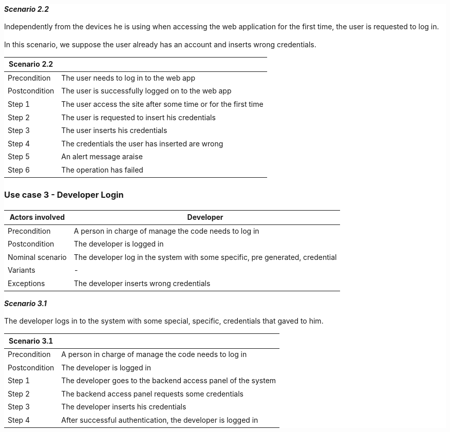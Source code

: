 ***Scenario 2.2***

Independently from the devices he is using when accessing the web application for the first time, the user is requested to log in.

In this scenario, we suppose the user already has an account and inserts wrong credentials.

| Scenario 2.2 |  |
| --- | --- |
| Precondition | The user needs to log in to the web app |
| Postcondition | The user is successfully logged on to the web app |
| Step 1 | The user access the site after some time or for the first time |
| Step 2 | The user is requested to insert his credentials |
| Step 3 | The user inserts his credentials |
| Step 4 | The credentials the user has inserted are wrong |
| Step 5 | An alert message araise |
| Step 6 | The operation has failed |

### Use case 3 - Developer Login

| Actors involved | Developer |
| --- | --- |
| Precondition | A person in charge of manage the code needs to log in |
| Postcondition | The developer is logged in |
| Nominal scenario | The developer log in the system with some specific, pre generated, credential |
| Variants | - |
| Exceptions | The developer inserts wrong credentials |

***Scenario 3.1***

The developer logs in to the system with some special, specific, credentials that gaved to him.

| Scenario 3.1 |  |
| --- | --- |
| Precondition | A person in charge of manage the code needs to log in |
| Postcondition | The developer is logged in |
| Step 1 | The developer goes to the backend access panel of the system  |
| Step 2 | The backend access panel requests some credentials |
| Step 3 | The developer inserts his credentials |
| Step 4 | After successful authentication, the developer is logged in  |
